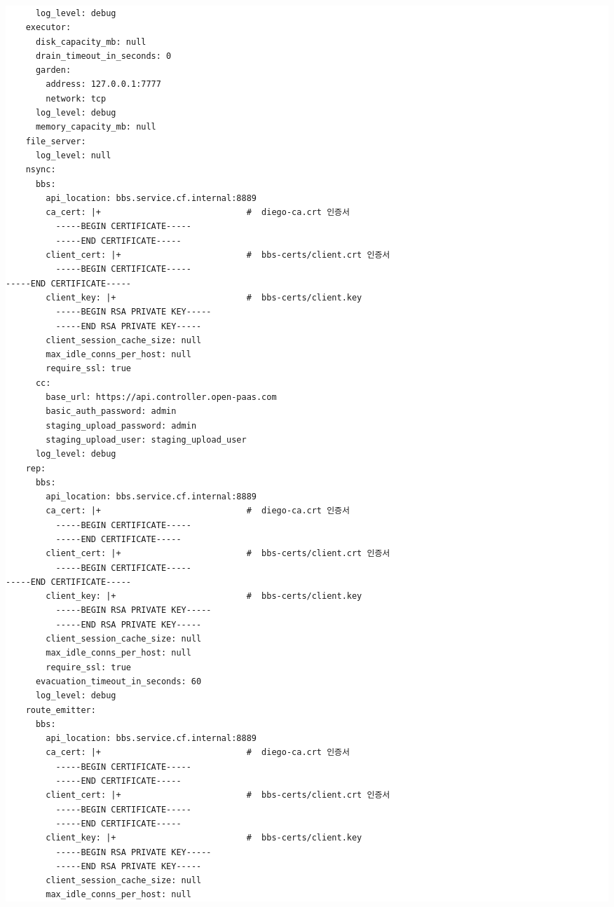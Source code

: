 ````
      log_level: debug
    executor:
      disk_capacity_mb: null
      drain_timeout_in_seconds: 0
      garden:
        address: 127.0.0.1:7777
        network: tcp
      log_level: debug
      memory_capacity_mb: null
    file_server:
      log_level: null
    nsync:
      bbs:
        api_location: bbs.service.cf.internal:8889
        ca_cert: |+                             #  diego-ca.crt 인증서
          -----BEGIN CERTIFICATE-----
          -----END CERTIFICATE-----
        client_cert: |+                         #  bbs-certs/client.crt 인증서
          -----BEGIN CERTIFICATE-----
-----END CERTIFICATE-----
        client_key: |+                          #  bbs-certs/client.key
          -----BEGIN RSA PRIVATE KEY-----
          -----END RSA PRIVATE KEY-----
        client_session_cache_size: null
        max_idle_conns_per_host: null
        require_ssl: true
      cc:
        base_url: https://api.controller.open-paas.com
        basic_auth_password: admin
        staging_upload_password: admin
        staging_upload_user: staging_upload_user
      log_level: debug
    rep:
      bbs:
        api_location: bbs.service.cf.internal:8889
        ca_cert: |+                             #  diego-ca.crt 인증서
          -----BEGIN CERTIFICATE-----
          -----END CERTIFICATE-----
        client_cert: |+                         #  bbs-certs/client.crt 인증서
          -----BEGIN CERTIFICATE-----
-----END CERTIFICATE-----
        client_key: |+                          #  bbs-certs/client.key
          -----BEGIN RSA PRIVATE KEY-----
          -----END RSA PRIVATE KEY-----
        client_session_cache_size: null
        max_idle_conns_per_host: null
        require_ssl: true
      evacuation_timeout_in_seconds: 60
      log_level: debug
    route_emitter:
      bbs:
        api_location: bbs.service.cf.internal:8889
        ca_cert: |+                             #  diego-ca.crt 인증서
          -----BEGIN CERTIFICATE-----
          -----END CERTIFICATE-----
        client_cert: |+                         #  bbs-certs/client.crt 인증서
          -----BEGIN CERTIFICATE-----
          -----END CERTIFICATE-----
        client_key: |+                          #  bbs-certs/client.key
          -----BEGIN RSA PRIVATE KEY-----
          -----END RSA PRIVATE KEY-----
        client_session_cache_size: null
        max_idle_conns_per_host: null
````